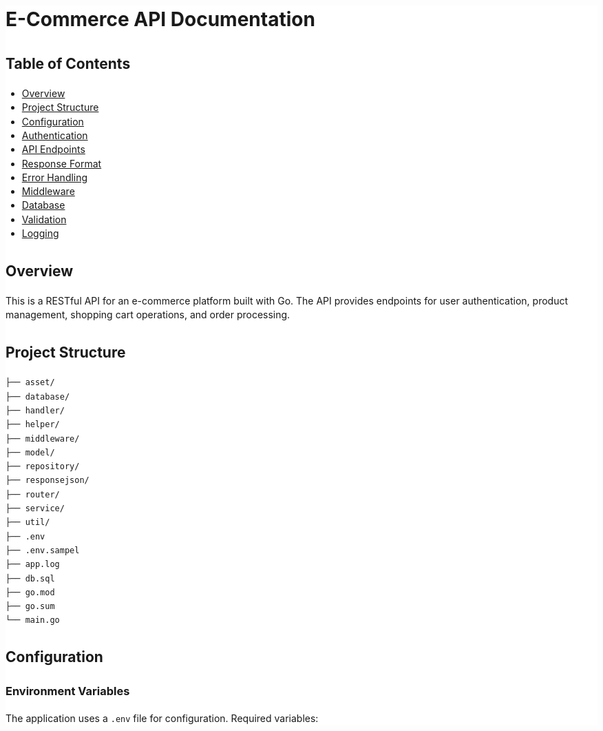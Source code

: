 # E-Commerce API Documentation

## Table of Contents
- [Overview](#overview)
- [Project Structure](#project-structure)
- [Configuration](#configuration)
- [Authentication](#authentication)
- [API Endpoints](#api-endpoints)
- [Response Format](#response-format)
- [Error Handling](#error-handling)
- [Middleware](#middleware)
- [Database](#database)
- [Validation](#validation)
- [Logging](#logging)

## Overview

This is a RESTful API for an e-commerce platform built with Go. The API provides endpoints for user authentication, product management, shopping cart operations, and order processing.

## Project Structure

```
├── asset/
├── database/
├── handler/
├── helper/
├── middleware/
├── model/
├── repository/
├── responsejson/
├── router/
├── service/
├── util/
├── .env
├── .env.sampel
├── app.log
├── db.sql
├── go.mod
├── go.sum
└── main.go
```

## Configuration

### Environment Variables
The application uses a `.env` file for configuration. Required variables:
